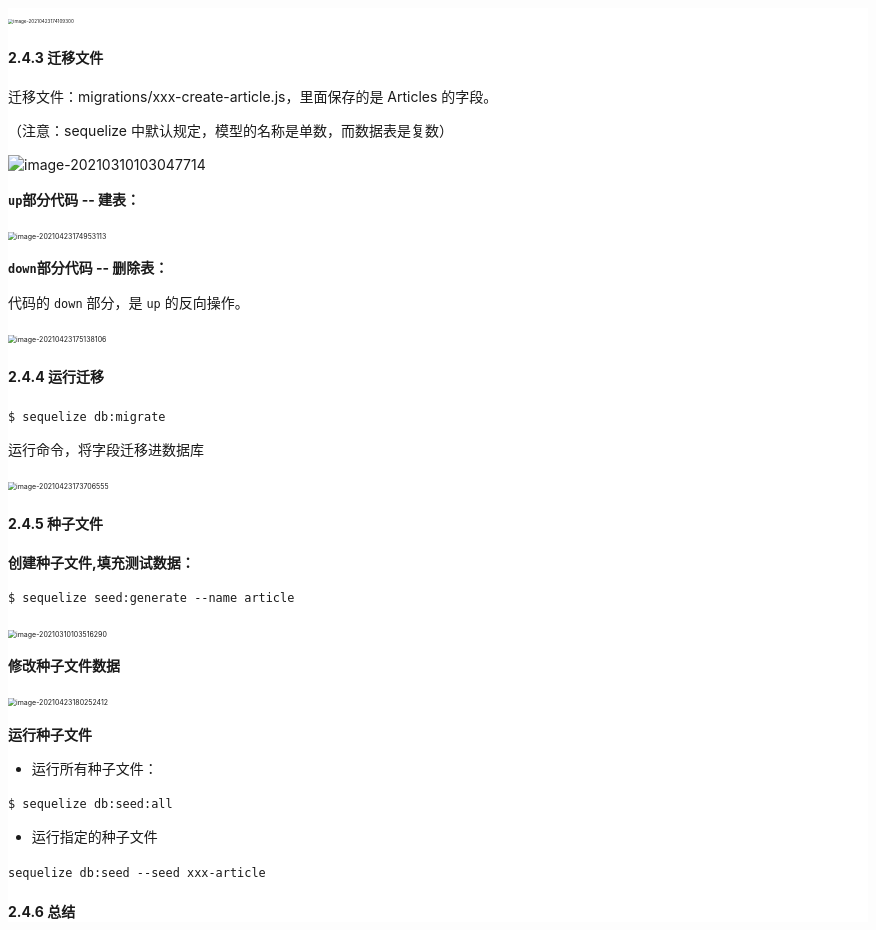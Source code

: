 <img src="https://calvin-typora-image.oss-cn-hangzhou.aliyuncs.com/img/20210423174110.png" alt="image-20210423174109300" style="zoom: 33%;" />

#### 2.4.3 迁移文件

迁移文件：migrations/xxx-create-article.js，里面保存的是 Articles 的字段。

（注意：sequelize 中默认规定，模型的名称是单数，而数据表是复数）

![image-20210310103047714](https://calvin-typora-image.oss-cn-hangzhou.aliyuncs.com/img/20210423174423.png)

**`up`部分代码 -- 建表：**

<img src="https://calvin-typora-image.oss-cn-hangzhou.aliyuncs.com/img/20210423174954.png" alt="image-20210423174953113" style="zoom:50%;" />

**`down`部分代码 -- 删除表：**

代码的 `down` 部分，是 `up` 的反向操作。

<img src="https://calvin-typora-image.oss-cn-hangzhou.aliyuncs.com/img/20210423175139.png" alt="image-20210423175138106" style="zoom:50%;" />

#### 2.4.4 运行迁移

```
$ sequelize db:migrate
```

运行命令，将字段迁移进数据库

<img src="https://calvin-typora-image.oss-cn-hangzhou.aliyuncs.com/img/20210423173708.png" alt="image-20210423173706555" style="zoom:50%;" />

#### 2.4.5 种子文件

**创建种子文件,填充测试数据：**

```
$ sequelize seed:generate --name article
```

<img src="https://calvin-typora-image.oss-cn-hangzhou.aliyuncs.com/img/20210310103517.png" alt="image-20210310103516290" style="zoom: 50%;" />

**修改种子文件数据**

<img src="https://calvin-typora-image.oss-cn-hangzhou.aliyuncs.com/img/20210423180253.png" alt="image-20210423180252412" style="zoom: 50%;" />

**运行种子文件**

- 运行所有种子文件：

```
$ sequelize db:seed:all
```

- 运行指定的种子文件

```
sequelize db:seed --seed xxx-article
```

#### 2.4.6 总结

